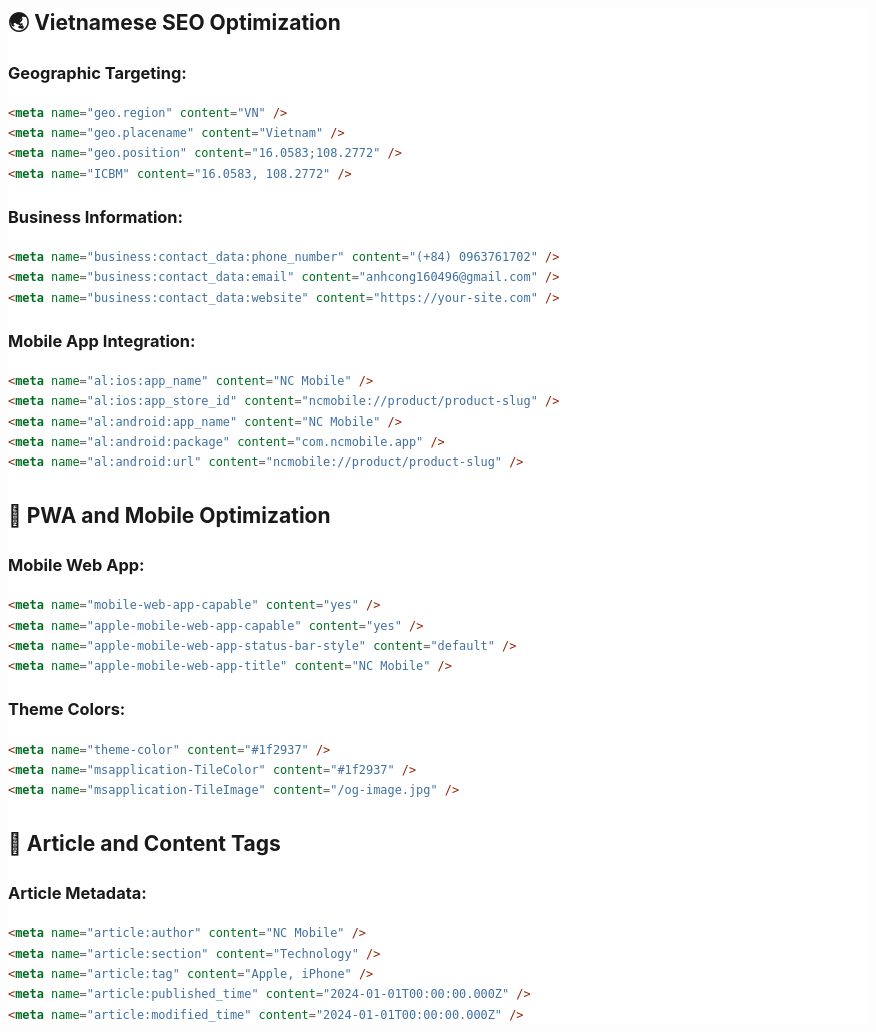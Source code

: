 ## 🌏 Vietnamese SEO Optimization

### **Geographic Targeting:**
```html
<meta name="geo.region" content="VN" />
<meta name="geo.placename" content="Vietnam" />
<meta name="geo.position" content="16.0583;108.2772" />
<meta name="ICBM" content="16.0583, 108.2772" />
```

### **Business Information:**
```html
<meta name="business:contact_data:phone_number" content="(+84) 0963761702" />
<meta name="business:contact_data:email" content="anhcong160496@gmail.com" />
<meta name="business:contact_data:website" content="https://your-site.com" />
```

### **Mobile App Integration:**
```html
<meta name="al:ios:app_name" content="NC Mobile" />
<meta name="al:ios:app_store_id" content="ncmobile://product/product-slug" />
<meta name="al:android:app_name" content="NC Mobile" />
<meta name="al:android:package" content="com.ncmobile.app" />
<meta name="al:android:url" content="ncmobile://product/product-slug" />
```

## 📱 PWA and Mobile Optimization

### **Mobile Web App:**
```html
<meta name="mobile-web-app-capable" content="yes" />
<meta name="apple-mobile-web-app-capable" content="yes" />
<meta name="apple-mobile-web-app-status-bar-style" content="default" />
<meta name="apple-mobile-web-app-title" content="NC Mobile" />
```

### **Theme Colors:**
```html
<meta name="theme-color" content="#1f2937" />
<meta name="msapplication-TileColor" content="#1f2937" />
<meta name="msapplication-TileImage" content="/og-image.jpg" />
```

## 🎯 Article and Content Tags

### **Article Metadata:**
```html
<meta name="article:author" content="NC Mobile" />
<meta name="article:section" content="Technology" />
<meta name="article:tag" content="Apple, iPhone" />
<meta name="article:published_time" content="2024-01-01T00:00:00.000Z" />
<meta name="article:modified_time" content="2024-01-01T00:00:00.000Z" />
```
